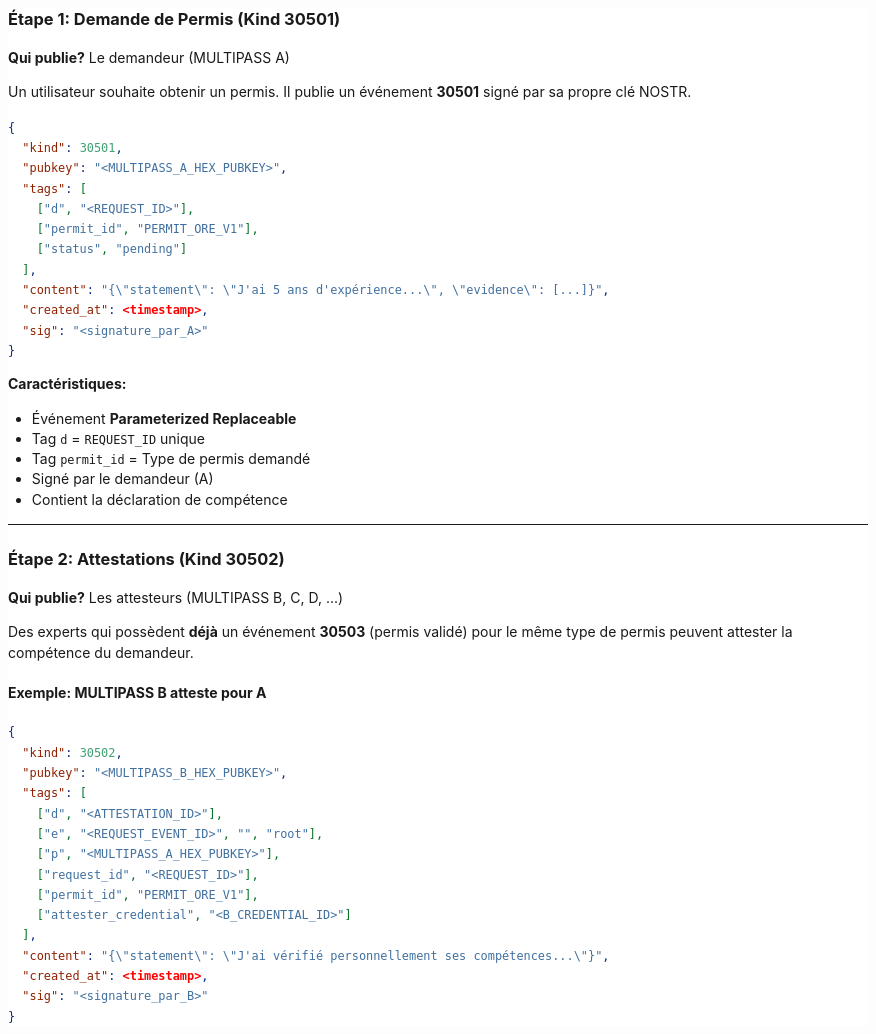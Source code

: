 
### Étape 1: Demande de Permis (Kind 30501)

**Qui publie?** Le demandeur (MULTIPASS A)

Un utilisateur souhaite obtenir un permis. Il publie un événement **30501** signé par sa propre clé NOSTR.

```json
{
  "kind": 30501,
  "pubkey": "<MULTIPASS_A_HEX_PUBKEY>",
  "tags": [
    ["d", "<REQUEST_ID>"],
    ["permit_id", "PERMIT_ORE_V1"],
    ["status", "pending"]
  ],
  "content": "{\"statement\": \"J'ai 5 ans d'expérience...\", \"evidence\": [...]}",
  "created_at": <timestamp>,
  "sig": "<signature_par_A>"
}
```

**Caractéristiques:**
- Événement **Parameterized Replaceable**
- Tag `d` = `REQUEST_ID` unique
- Tag `permit_id` = Type de permis demandé
- Signé par le demandeur (A)
- Contient la déclaration de compétence

---

### Étape 2: Attestations (Kind 30502)

**Qui publie?** Les attesteurs (MULTIPASS B, C, D, ...)

Des experts qui possèdent **déjà** un événement **30503** (permis validé) pour le même type de permis peuvent attester la compétence du demandeur.

#### Exemple: MULTIPASS B atteste pour A

```json
{
  "kind": 30502,
  "pubkey": "<MULTIPASS_B_HEX_PUBKEY>",
  "tags": [
    ["d", "<ATTESTATION_ID>"],
    ["e", "<REQUEST_EVENT_ID>", "", "root"],
    ["p", "<MULTIPASS_A_HEX_PUBKEY>"],
    ["request_id", "<REQUEST_ID>"],
    ["permit_id", "PERMIT_ORE_V1"],
    ["attester_credential", "<B_CREDENTIAL_ID>"]
  ],
  "content": "{\"statement\": \"J'ai vérifié personnellement ses compétences...\"}",
  "created_at": <timestamp>,
  "sig": "<signature_par_B>"
}
```
